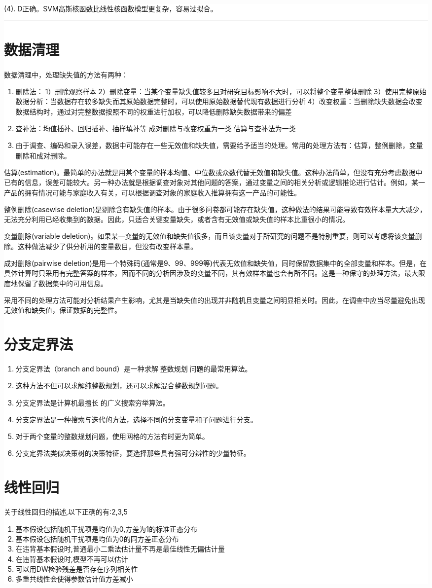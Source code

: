 (4). D正确。SVM高斯核函数比线性核函数模型更复杂，容易过拟合。

---
# 数据清理
数据清理中，处理缺失值的方法有两种：

1. 删除法：
       1）删除观察样本
       2）删除变量：当某个变量缺失值较多且对研究目标影响不大时，可以将整个变量整体删除
       3）使用完整原始数据分析：当数据存在较多缺失而其原始数据完整时，可以使用原始数据替代现有数据进行分析
       4）改变权重：当删除缺失数据会改变数据结构时，通过对完整数据按照不同的权重进行加权，可以降低删除缺失数据带来的偏差

2. 查补法：均值插补、回归插补、抽样填补等
成对删除与改变权重为一类
估算与查补法为一类

3. 由于调查、编码和录入误差，数据中可能存在一些无效值和缺失值，需要给予适当的处理。常用的处理方法有：估算，整例删除，变量删除和成对删除。

估算(estimation)。最简单的办法就是用某个变量的样本均值、中位数或众数代替无效值和缺失值。这种办法简单，但没有充分考虑数据中已有的信息，误差可能较大。另一种办法就是根据调查对象对其他问题的答案，通过变量之间的相关分析或逻辑推论进行估计。例如，某一产品的拥有情况可能与家庭收入有关，可以根据调查对象的家庭收入推算拥有这一产品的可能性。

整例删除(casewise deletion)是剔除含有缺失值的样本。由于很多问卷都可能存在缺失值，这种做法的结果可能导致有效样本量大大减少，无法充分利用已经收集到的数据。因此，只适合关键变量缺失，或者含有无效值或缺失值的样本比重很小的情况。

变量删除(variable deletion)。如果某一变量的无效值和缺失值很多，而且该变量对于所研究的问题不是特别重要，则可以考虑将该变量删除。这种做法减少了供分析用的变量数目，但没有改变样本量。

成对删除(pairwise deletion)是用一个特殊码(通常是9、99、999等)代表无效值和缺失值，同时保留数据集中的全部变量和样本。但是，在具体计算时只采用有完整答案的样本，因而不同的分析因涉及的变量不同，其有效样本量也会有所不同。这是一种保守的处理方法，最大限度地保留了数据集中的可用信息。

采用不同的处理方法可能对分析结果产生影响，尤其是当缺失值的出现并非随机且变量之间明显相关时。因此，在调查中应当尽量避免出现无效值和缺失值，保证数据的完整性。


# 分支定界法
1. 分支定界法（branch and bound）是一种求解 整数规划 问题的最常用算法。

2. 这种方法不但可以求解纯整数规划，还可以求解混合整数规划问题。

3. 分支定界法是计算机最擅长 的广义搜索穷举算法。

4. 分支定界法是一种搜索与迭代的方法，选择不同的分支变量和子问题进行分支。

5. 对于两个变量的整数规划问题，使用网格的方法有时更为简单。

6. 分支定界法类似决策树的决策特征，要选择那些具有强可分辨性的少量特征。


# 线性回归

关于线性回归的描述,以下正确的有:2,3,5
1. 基本假设包括随机干扰项是均值为0,方差为1的标准正态分布
2. 基本假设包括随机干扰项是均值为0的同方差正态分布
3. 在违背基本假设时,普通最小二乘法估计量不再是最佳线性无偏估计量
4. 在违背基本假设时,模型不再可以估计
5. 可以用DW检验残差是否存在序列相关性
6. 多重共线性会使得参数估计值方差减小
